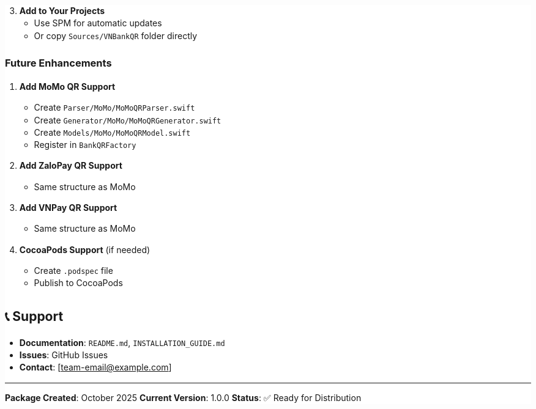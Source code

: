 3. **Add to Your Projects**
   - Use SPM for automatic updates
   - Or copy `Sources/VNBankQR` folder directly

### Future Enhancements

1. **Add MoMo QR Support**
   - Create `Parser/MoMo/MoMoQRParser.swift`
   - Create `Generator/MoMo/MoMoQRGenerator.swift`
   - Create `Models/MoMo/MoMoQRModel.swift`
   - Register in `BankQRFactory`

2. **Add ZaloPay QR Support**
   - Same structure as MoMo

3. **Add VNPay QR Support**
   - Same structure as MoMo

4. **CocoaPods Support** (if needed)
   - Create `.podspec` file
   - Publish to CocoaPods

## 📞 Support

- **Documentation**: `README.md`, `INSTALLATION_GUIDE.md`
- **Issues**: GitHub Issues
- **Contact**: [team-email@example.com]

---

**Package Created**: October 2025
**Current Version**: 1.0.0
**Status**: ✅ Ready for Distribution
